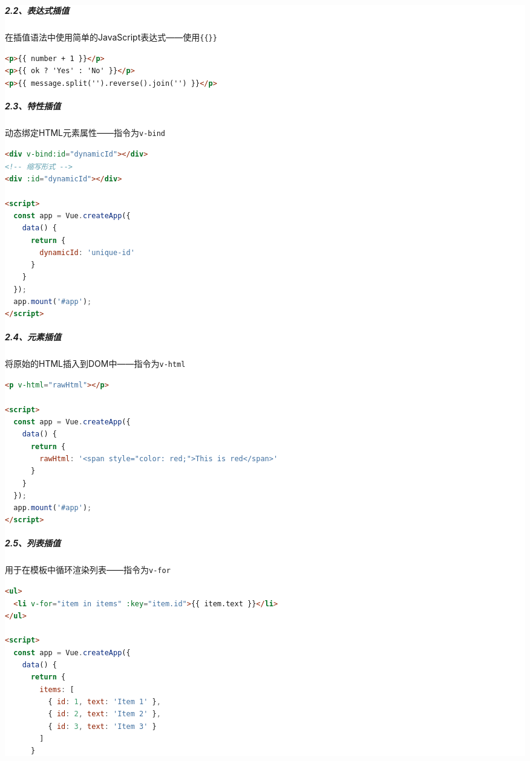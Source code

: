 ##### 2.2、表达式插值

在插值语法中使用简单的JavaScript表达式——使用`{{}}`

```html
<p>{{ number + 1 }}</p>
<p>{{ ok ? 'Yes' : 'No' }}</p>
<p>{{ message.split('').reverse().join('') }}</p>
```

##### 2.3、特性插值

动态绑定HTML元素属性——指令为`v-bind`

```html
<div v-bind:id="dynamicId"></div>
<!-- 缩写形式 -->
<div :id="dynamicId"></div>

<script>
  const app = Vue.createApp({
    data() {
      return {
        dynamicId: 'unique-id'
      }
    }
  });
  app.mount('#app');
</script>
```

##### 2.4、元素插值

将原始的HTML插入到DOM中——指令为`v-html`

```html
<p v-html="rawHtml"></p>

<script>
  const app = Vue.createApp({
    data() {
      return {
        rawHtml: '<span style="color: red;">This is red</span>'
      }
    }
  });
  app.mount('#app');
</script>
```

##### 2.5、列表插值

用于在模板中循环渲染列表——指令为`v-for`

```html
<ul>
  <li v-for="item in items" :key="item.id">{{ item.text }}</li>
</ul>

<script>
  const app = Vue.createApp({
    data() {
      return {
        items: [
          { id: 1, text: 'Item 1' },
          { id: 2, text: 'Item 2' },
          { id: 3, text: 'Item 3' }
        ]
      }
```